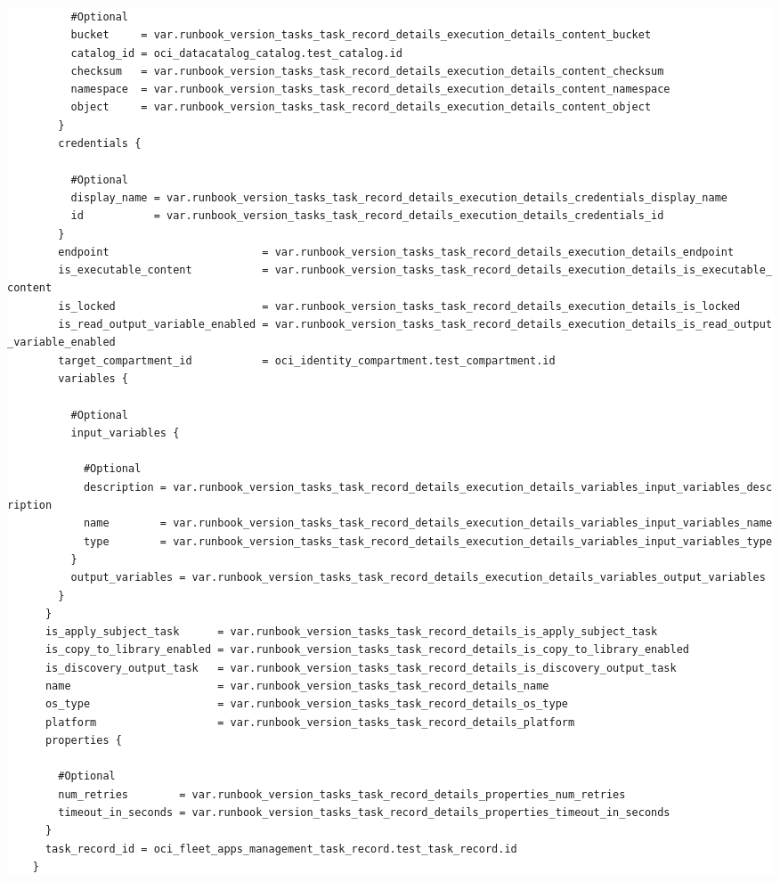 ```hcl
          #Optional
          bucket     = var.runbook_version_tasks_task_record_details_execution_details_content_bucket
          catalog_id = oci_datacatalog_catalog.test_catalog.id
          checksum   = var.runbook_version_tasks_task_record_details_execution_details_content_checksum
          namespace  = var.runbook_version_tasks_task_record_details_execution_details_content_namespace
          object     = var.runbook_version_tasks_task_record_details_execution_details_content_object
        }
        credentials {

          #Optional
          display_name = var.runbook_version_tasks_task_record_details_execution_details_credentials_display_name
          id           = var.runbook_version_tasks_task_record_details_execution_details_credentials_id
        }
        endpoint                        = var.runbook_version_tasks_task_record_details_execution_details_endpoint
        is_executable_content           = var.runbook_version_tasks_task_record_details_execution_details_is_executable_content
        is_locked                       = var.runbook_version_tasks_task_record_details_execution_details_is_locked
        is_read_output_variable_enabled = var.runbook_version_tasks_task_record_details_execution_details_is_read_output_variable_enabled
        target_compartment_id           = oci_identity_compartment.test_compartment.id
        variables {

          #Optional
          input_variables {

            #Optional
            description = var.runbook_version_tasks_task_record_details_execution_details_variables_input_variables_description
            name        = var.runbook_version_tasks_task_record_details_execution_details_variables_input_variables_name
            type        = var.runbook_version_tasks_task_record_details_execution_details_variables_input_variables_type
          }
          output_variables = var.runbook_version_tasks_task_record_details_execution_details_variables_output_variables
        }
      }
      is_apply_subject_task      = var.runbook_version_tasks_task_record_details_is_apply_subject_task
      is_copy_to_library_enabled = var.runbook_version_tasks_task_record_details_is_copy_to_library_enabled
      is_discovery_output_task   = var.runbook_version_tasks_task_record_details_is_discovery_output_task
      name                       = var.runbook_version_tasks_task_record_details_name
      os_type                    = var.runbook_version_tasks_task_record_details_os_type
      platform                   = var.runbook_version_tasks_task_record_details_platform
      properties {

        #Optional
        num_retries        = var.runbook_version_tasks_task_record_details_properties_num_retries
        timeout_in_seconds = var.runbook_version_tasks_task_record_details_properties_timeout_in_seconds
      }
      task_record_id = oci_fleet_apps_management_task_record.test_task_record.id
    }
```
